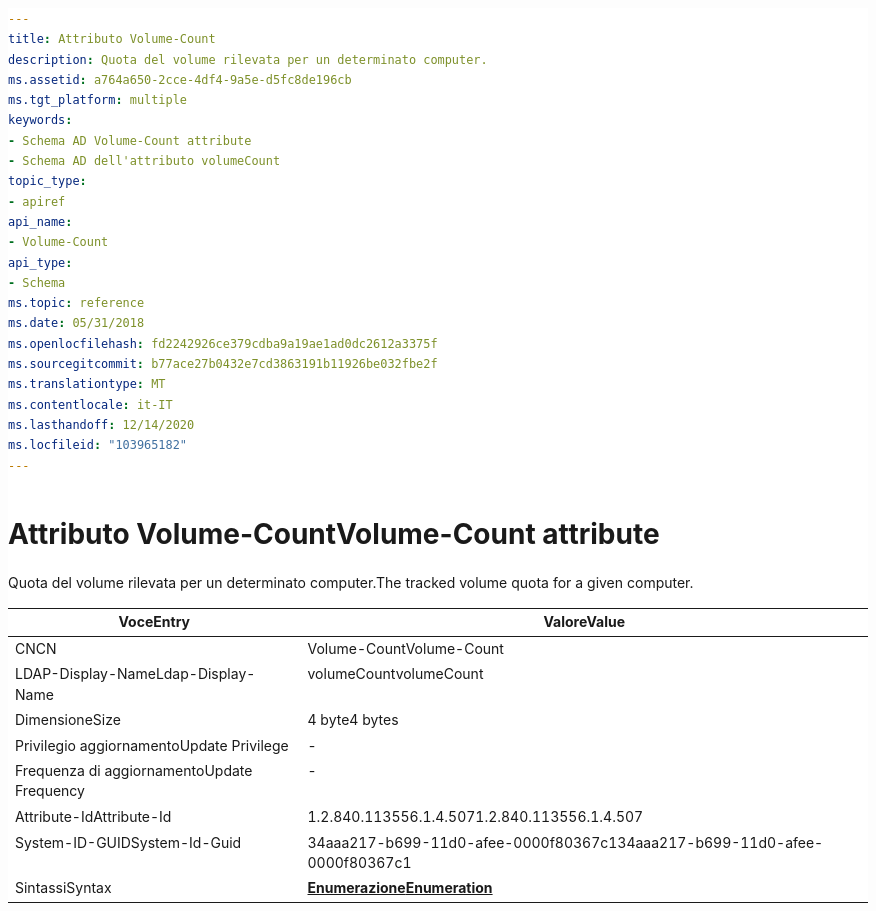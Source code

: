 ```yaml
---
title: Attributo Volume-Count
description: Quota del volume rilevata per un determinato computer.
ms.assetid: a764a650-2cce-4df4-9a5e-d5fc8de196cb
ms.tgt_platform: multiple
keywords:
- Schema AD Volume-Count attribute
- Schema AD dell'attributo volumeCount
topic_type:
- apiref
api_name:
- Volume-Count
api_type:
- Schema
ms.topic: reference
ms.date: 05/31/2018
ms.openlocfilehash: fd2242926ce379cdba9a19ae1ad0dc2612a3375f
ms.sourcegitcommit: b77ace27b0432e7cd3863191b11926be032fbe2f
ms.translationtype: MT
ms.contentlocale: it-IT
ms.lasthandoff: 12/14/2020
ms.locfileid: "103965182"
---
```

# <a name="volume-count-attribute"></a><span data-ttu-id="2402b-105">Attributo Volume-Count</span><span class="sxs-lookup"><span data-stu-id="2402b-105">Volume-Count attribute</span></span>

<span data-ttu-id="2402b-106">Quota del volume rilevata per un determinato computer.</span><span class="sxs-lookup"><span data-stu-id="2402b-106">The tracked volume quota for a given computer.</span></span>



| <span data-ttu-id="2402b-107">Voce</span><span class="sxs-lookup"><span data-stu-id="2402b-107">Entry</span></span> | <span data-ttu-id="2402b-108">Valore</span><span class="sxs-lookup"><span data-stu-id="2402b-108">Value</span></span> |
|-------------------|--------------------------------------|
| <span data-ttu-id="2402b-109">CN</span><span class="sxs-lookup"><span data-stu-id="2402b-109">CN</span></span>                | <span data-ttu-id="2402b-110">Volume-Count</span><span class="sxs-lookup"><span data-stu-id="2402b-110">Volume-Count</span></span>                         |
| <span data-ttu-id="2402b-111">LDAP-Display-Name</span><span class="sxs-lookup"><span data-stu-id="2402b-111">Ldap-Display-Name</span></span> | <span data-ttu-id="2402b-112">volumeCount</span><span class="sxs-lookup"><span data-stu-id="2402b-112">volumeCount</span></span>                          |
| <span data-ttu-id="2402b-113">Dimensione</span><span class="sxs-lookup"><span data-stu-id="2402b-113">Size</span></span>              | <span data-ttu-id="2402b-114">4 byte</span><span class="sxs-lookup"><span data-stu-id="2402b-114">4 bytes</span></span>                              |
| <span data-ttu-id="2402b-115">Privilegio aggiornamento</span><span class="sxs-lookup"><span data-stu-id="2402b-115">Update Privilege</span></span>  | \-                                   |
| <span data-ttu-id="2402b-116">Frequenza di aggiornamento</span><span class="sxs-lookup"><span data-stu-id="2402b-116">Update Frequency</span></span>  | \-                                   |
| <span data-ttu-id="2402b-117">Attribute-Id</span><span class="sxs-lookup"><span data-stu-id="2402b-117">Attribute-Id</span></span>      | <span data-ttu-id="2402b-118">1.2.840.113556.1.4.507</span><span class="sxs-lookup"><span data-stu-id="2402b-118">1.2.840.113556.1.4.507</span></span>               |
| <span data-ttu-id="2402b-119">System-ID-GUID</span><span class="sxs-lookup"><span data-stu-id="2402b-119">System-Id-Guid</span></span>    | <span data-ttu-id="2402b-120">34aaa217-b699-11d0-afee-0000f80367c1</span><span class="sxs-lookup"><span data-stu-id="2402b-120">34aaa217-b699-11d0-afee-0000f80367c1</span></span> |
| <span data-ttu-id="2402b-121">Sintassi</span><span class="sxs-lookup"><span data-stu-id="2402b-121">Syntax</span></span>            | [<span data-ttu-id="2402b-122">**Enumerazione**</span><span class="sxs-lookup"><span data-stu-id="2402b-122">**Enumeration**</span></span>](s-enumeration.md) |
